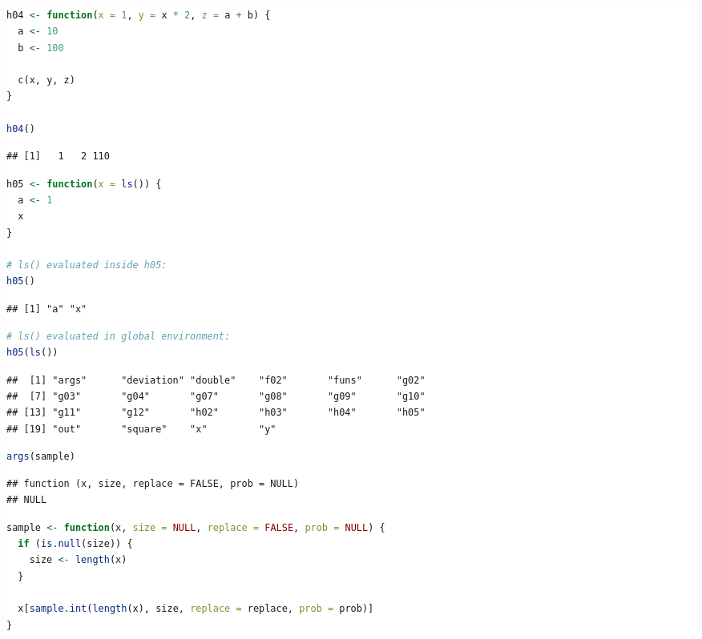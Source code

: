 ``` r
h04 <- function(x = 1, y = x * 2, z = a + b) {
  a <- 10
  b <- 100
  
  c(x, y, z)
}

h04()
```

    ## [1]   1   2 110

``` r
h05 <- function(x = ls()) {
  a <- 1
  x
}

# ls() evaluated inside h05:
h05()
```

    ## [1] "a" "x"

``` r
# ls() evaluated in global environment:
h05(ls())
```

    ##  [1] "args"      "deviation" "double"    "f02"       "funs"      "g02"      
    ##  [7] "g03"       "g04"       "g07"       "g08"       "g09"       "g10"      
    ## [13] "g11"       "g12"       "h02"       "h03"       "h04"       "h05"      
    ## [19] "out"       "square"    "x"         "y"

``` r
args(sample)
```

    ## function (x, size, replace = FALSE, prob = NULL) 
    ## NULL

``` r
sample <- function(x, size = NULL, replace = FALSE, prob = NULL) {
  if (is.null(size)) {
    size <- length(x)
  }
  
  x[sample.int(length(x), size, replace = replace, prob = prob)]
}
```

